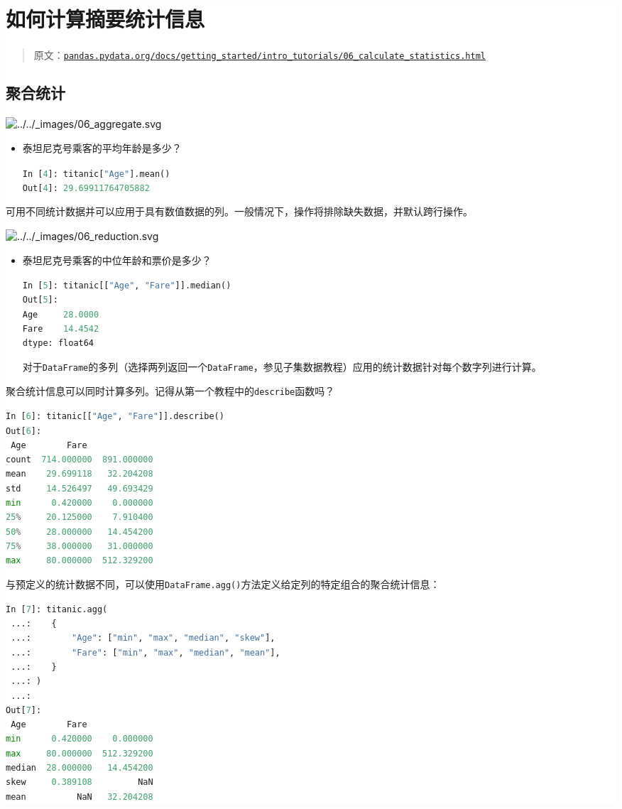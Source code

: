 # 如何计算摘要统计信息

> 原文：[`pandas.pydata.org/docs/getting_started/intro_tutorials/06_calculate_statistics.html`](https://pandas.pydata.org/docs/getting_started/intro_tutorials/06_calculate_statistics.html)

## 聚合统计

![../../_images/06_aggregate.svg](img/52eb45a553e876eaf24468efc84f1cab.png)

+   泰坦尼克号乘客的平均年龄是多少？

    ```py
    In [4]: titanic["Age"].mean()
    Out[4]: 29.69911764705882 
    ```

可用不同统计数据并可以应用于具有数值数据的列。一般情况下，操作将排除缺失数据，并默认跨行操作。

![../../_images/06_reduction.svg](img/32103f1687166eda4c0c83953740906d.png)

+   泰坦尼克号乘客的中位年龄和票价是多少？

    ```py
    In [5]: titanic[["Age", "Fare"]].median()
    Out[5]: 
    Age     28.0000
    Fare    14.4542
    dtype: float64 
    ```

    对于`DataFrame`的多列（选择两列返回一个`DataFrame`，参见子集数据教程）应用的统计数据针对每个数字列进行计算。

聚合统计信息可以同时计算多列。记得从第一个教程中的`describe`函数吗？

```py
In [6]: titanic[["Age", "Fare"]].describe()
Out[6]: 
 Age        Fare
count  714.000000  891.000000
mean    29.699118   32.204208
std     14.526497   49.693429
min      0.420000    0.000000
25%     20.125000    7.910400
50%     28.000000   14.454200
75%     38.000000   31.000000
max     80.000000  512.329200 
```

与预定义的统计数据不同，可以使用`DataFrame.agg()`方法定义给定列的特定组合的聚合统计信息：

```py
In [7]: titanic.agg(
 ...:    {
 ...:        "Age": ["min", "max", "median", "skew"],
 ...:        "Fare": ["min", "max", "median", "mean"],
 ...:    }
 ...: )
 ...: 
Out[7]: 
 Age        Fare
min      0.420000    0.000000
max     80.000000  512.329200
median  28.000000   14.454200
skew     0.389108         NaN
mean          NaN   32.204208 
```
